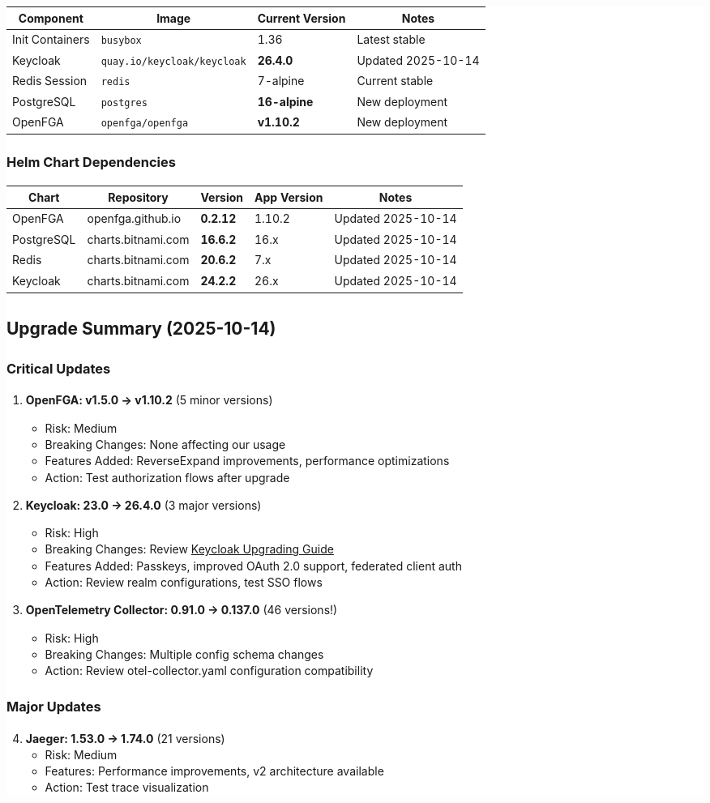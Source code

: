 | Component | Image | Current Version | Notes |
|-----------|-------|-----------------|-------|
| Init Containers | `busybox` | 1.36 | Latest stable |
| Keycloak | `quay.io/keycloak/keycloak` | **26.4.0** | Updated 2025-10-14 |
| Redis Session | `redis` | 7-alpine | Current stable |
| PostgreSQL | `postgres` | **16-alpine** | New deployment |
| OpenFGA | `openfga/openfga` | **v1.10.2** | New deployment |

### Helm Chart Dependencies

| Chart | Repository | Version | App Version | Notes |
|-------|------------|---------|-------------|-------|
| OpenFGA | openfga.github.io | **0.2.12** | 1.10.2 | Updated 2025-10-14 |
| PostgreSQL | charts.bitnami.com | **16.6.2** | 16.x | Updated 2025-10-14 |
| Redis | charts.bitnami.com | **20.6.2** | 7.x | Updated 2025-10-14 |
| Keycloak | charts.bitnami.com | **24.2.2** | 26.x | Updated 2025-10-14 |

## Upgrade Summary (2025-10-14)

### Critical Updates

1. **OpenFGA: v1.5.0 → v1.10.2** (5 minor versions)
   - Risk: Medium
   - Breaking Changes: None affecting our usage
   - Features Added: ReverseExpand improvements, performance optimizations
   - Action: Test authorization flows after upgrade

2. **Keycloak: 23.0 → 26.4.0** (3 major versions)
   - Risk: High
   - Breaking Changes: Review [Keycloak Upgrading Guide](https://www.keycloak.org/docs/latest/upgrading/)
   - Features Added: Passkeys, improved OAuth 2.0 support, federated client auth
   - Action: Review realm configurations, test SSO flows

3. **OpenTelemetry Collector: 0.91.0 → 0.137.0** (46 versions!)
   - Risk: High
   - Breaking Changes: Multiple config schema changes
   - Action: Review otel-collector.yaml configuration compatibility

### Major Updates

4. **Jaeger: 1.53.0 → 1.74.0** (21 versions)
   - Risk: Medium
   - Features: Performance improvements, v2 architecture available
   - Action: Test trace visualization
